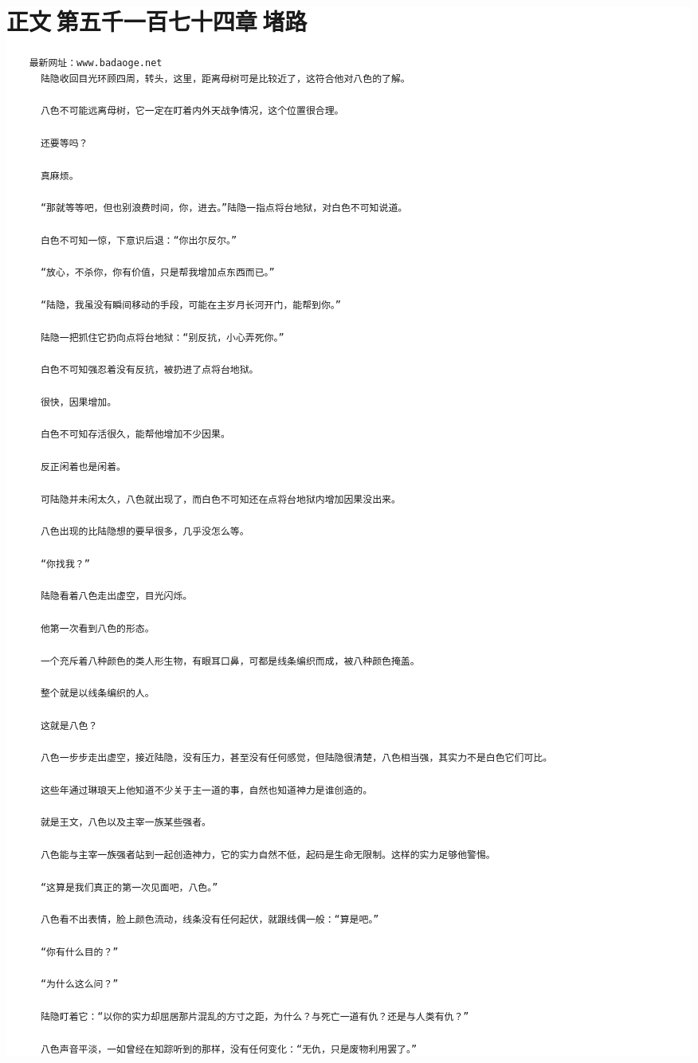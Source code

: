 # 正文 第五千一百七十四章 堵路
        最新网址：www.badaoge.net
          陆隐收回目光环顾四周，转头，这里，距离母树可是比较近了，这符合他对八色的了解。
      
          八色不可能远离母树，它一定在盯着内外天战争情况，这个位置很合理。
      
          还要等吗？
      
          真麻烦。
      
          “那就等等吧，但也别浪费时间，你，进去。”陆隐一指点将台地狱，对白色不可知说道。
      
          白色不可知一惊，下意识后退：“你出尔反尔。”
      
          “放心，不杀你，你有价值，只是帮我增加点东西而已。”
      
          “陆隐，我虽没有瞬间移动的手段，可能在主岁月长河开门，能帮到你。”
      
          陆隐一把抓住它扔向点将台地狱：“别反抗，小心弄死你。”
      
          白色不可知强忍着没有反抗，被扔进了点将台地狱。
      
          很快，因果增加。
      
          白色不可知存活很久，能帮他增加不少因果。
      
          反正闲着也是闲着。
      
          可陆隐并未闲太久，八色就出现了，而白色不可知还在点将台地狱内增加因果没出来。
      
          八色出现的比陆隐想的要早很多，几乎没怎么等。
      
          “你找我？”
      
          陆隐看着八色走出虚空，目光闪烁。
      
          他第一次看到八色的形态。
      
          一个充斥着八种颜色的类人形生物，有眼耳口鼻，可都是线条编织而成，被八种颜色掩盖。
      
          整个就是以线条编织的人。
      
          这就是八色？
      
          八色一步步走出虚空，接近陆隐，没有压力，甚至没有任何感觉，但陆隐很清楚，八色相当强，其实力不是白色它们可比。
      
          这些年通过琳琅天上他知道不少关于主一道的事，自然也知道神力是谁创造的。
      
          就是王文，八色以及主宰一族某些强者。
      
          八色能与主宰一族强者站到一起创造神力，它的实力自然不低，起码是生命无限制。这样的实力足够他警惕。
      
          “这算是我们真正的第一次见面吧，八色。”
      
          八色看不出表情，脸上颜色流动，线条没有任何起伏，就跟线偶一般：“算是吧。”
      
          “你有什么目的？”
      
          “为什么这么问？”
      
          陆隐盯着它：“以你的实力却屈居那片混乱的方寸之距，为什么？与死亡一道有仇？还是与人类有仇？”
      
          八色声音平淡，一如曾经在知踪听到的那样，没有任何变化：“无仇，只是废物利用罢了。”
      